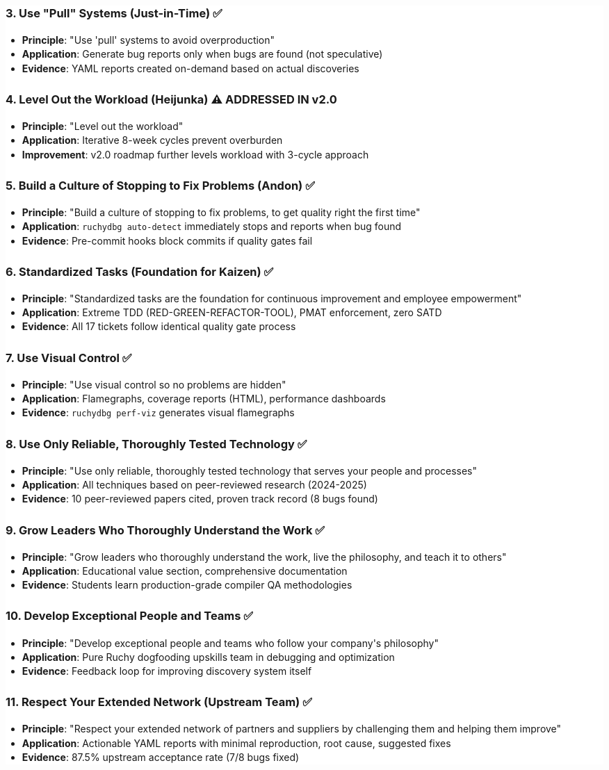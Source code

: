 ### 3. Use "Pull" Systems (Just-in-Time) ✅
- **Principle**: "Use 'pull' systems to avoid overproduction"
- **Application**: Generate bug reports only when bugs are found (not speculative)
- **Evidence**: YAML reports created on-demand based on actual discoveries

### 4. Level Out the Workload (Heijunka) ⚠️ **ADDRESSED IN v2.0**
- **Principle**: "Level out the workload"
- **Application**: Iterative 8-week cycles prevent overburden
- **Improvement**: v2.0 roadmap further levels workload with 3-cycle approach

### 5. Build a Culture of Stopping to Fix Problems (Andon) ✅
- **Principle**: "Build a culture of stopping to fix problems, to get quality right the first time"
- **Application**: `ruchydbg auto-detect` immediately stops and reports when bug found
- **Evidence**: Pre-commit hooks block commits if quality gates fail

### 6. Standardized Tasks (Foundation for Kaizen) ✅
- **Principle**: "Standardized tasks are the foundation for continuous improvement and employee empowerment"
- **Application**: Extreme TDD (RED-GREEN-REFACTOR-TOOL), PMAT enforcement, zero SATD
- **Evidence**: All 17 tickets follow identical quality gate process

### 7. Use Visual Control ✅
- **Principle**: "Use visual control so no problems are hidden"
- **Application**: Flamegraphs, coverage reports (HTML), performance dashboards
- **Evidence**: `ruchydbg perf-viz` generates visual flamegraphs

### 8. Use Only Reliable, Thoroughly Tested Technology ✅
- **Principle**: "Use only reliable, thoroughly tested technology that serves your people and processes"
- **Application**: All techniques based on peer-reviewed research (2024-2025)
- **Evidence**: 10 peer-reviewed papers cited, proven track record (8 bugs found)

### 9. Grow Leaders Who Thoroughly Understand the Work ✅
- **Principle**: "Grow leaders who thoroughly understand the work, live the philosophy, and teach it to others"
- **Application**: Educational value section, comprehensive documentation
- **Evidence**: Students learn production-grade compiler QA methodologies

### 10. Develop Exceptional People and Teams ✅
- **Principle**: "Develop exceptional people and teams who follow your company's philosophy"
- **Application**: Pure Ruchy dogfooding upskills team in debugging and optimization
- **Evidence**: Feedback loop for improving discovery system itself

### 11. Respect Your Extended Network (Upstream Team) ✅
- **Principle**: "Respect your extended network of partners and suppliers by challenging them and helping them improve"
- **Application**: Actionable YAML reports with minimal reproduction, root cause, suggested fixes
- **Evidence**: 87.5% upstream acceptance rate (7/8 bugs fixed)
